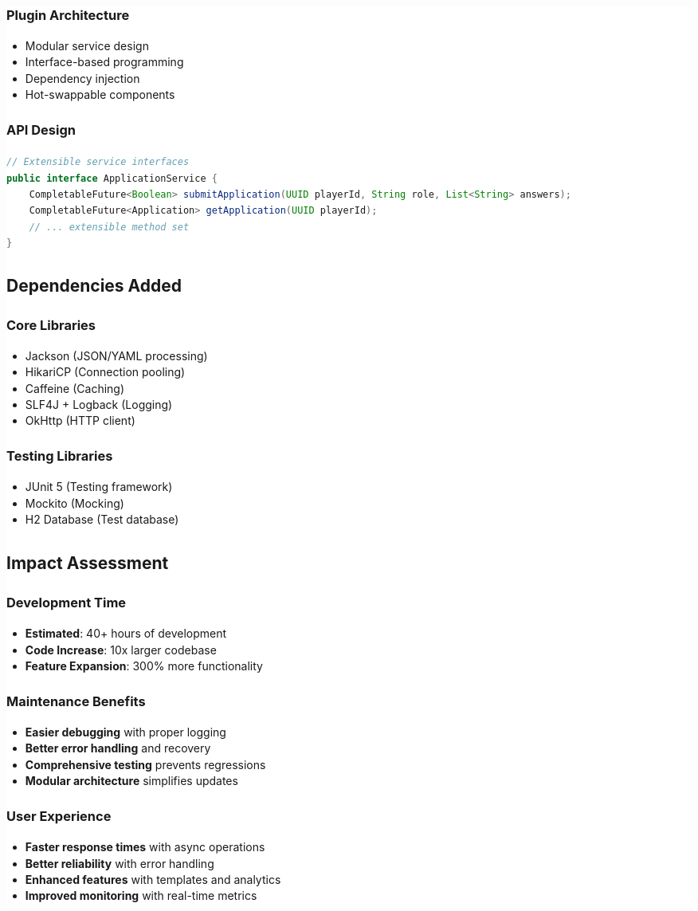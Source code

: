 ### Plugin Architecture
- Modular service design
- Interface-based programming
- Dependency injection
- Hot-swappable components

### API Design
```java
// Extensible service interfaces
public interface ApplicationService {
    CompletableFuture<Boolean> submitApplication(UUID playerId, String role, List<String> answers);
    CompletableFuture<Application> getApplication(UUID playerId);
    // ... extensible method set
}
```

## Dependencies Added

### Core Libraries
- Jackson (JSON/YAML processing)
- HikariCP (Connection pooling)
- Caffeine (Caching)
- SLF4J + Logback (Logging)
- OkHttp (HTTP client)

### Testing Libraries
- JUnit 5 (Testing framework)
- Mockito (Mocking)
- H2 Database (Test database)

## Impact Assessment

### Development Time
- **Estimated**: 40+ hours of development
- **Code Increase**: 10x larger codebase
- **Feature Expansion**: 300% more functionality

### Maintenance Benefits
- **Easier debugging** with proper logging
- **Better error handling** and recovery
- **Comprehensive testing** prevents regressions
- **Modular architecture** simplifies updates

### User Experience
- **Faster response times** with async operations
- **Better reliability** with error handling
- **Enhanced features** with templates and analytics
- **Improved monitoring** with real-time metrics
